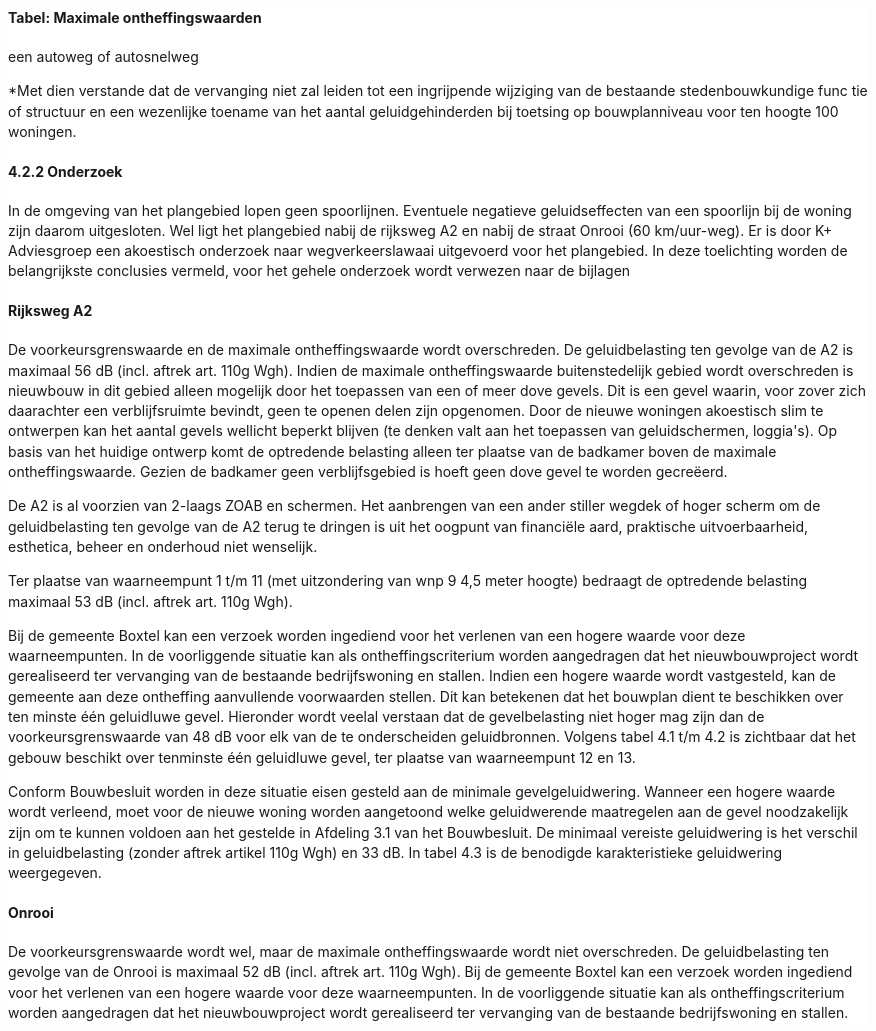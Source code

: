 #### **Tabel: Maximale ontheffingswaarden**

een autoweg of autosnelweg

*Met dien verstande dat de vervanging niet zal leiden tot een ingrijpende wijziging van de bestaande stedenbouwkundige func tie of structuur en een wezenlijke toename van het aantal geluidgehinderden bij toetsing op bouwplanniveau voor ten hoogte 100 woningen.

#### **4.2.2 Onderzoek**

In de omgeving van het plangebied lopen geen spoorlijnen. Eventuele negatieve geluidseffecten van een spoorlijn bij de woning zijn daarom uitgesloten. Wel ligt het plangebied nabij de rijksweg A2 en nabij de straat Onrooi (60 km/uur-weg). Er is door K+ Adviesgroep een akoestisch onderzoek naar wegverkeerslawaai uitgevoerd voor het plangebied. In deze toelichting worden de belangrijkste conclusies vermeld, voor het gehele onderzoek wordt verwezen naar de bijlagen

#### Rijksweg A2

De voorkeursgrenswaarde en de maximale ontheffingswaarde wordt overschreden. De geluidbelasting ten gevolge van de A2 is maximaal 56 dB (incl. aftrek art. 110g Wgh). Indien de maximale ontheffingswaarde buitenstedelijk gebied wordt overschreden is nieuwbouw in dit gebied alleen mogelijk door het toepassen van een of meer dove gevels. Dit is een gevel waarin, voor zover zich daarachter een verblijfsruimte bevindt, geen te openen delen zijn opgenomen. Door de nieuwe woningen akoestisch slim te ontwerpen kan het aantal gevels wellicht beperkt blijven (te denken valt aan het toepassen van geluidschermen, loggia's). Op basis van het huidige ontwerp komt de optredende belasting alleen ter plaatse van de badkamer boven de maximale ontheffingswaarde. Gezien de badkamer geen verblijfsgebied is hoeft geen dove gevel te worden gecreëerd.

De A2 is al voorzien van 2-laags ZOAB en schermen. Het aanbrengen van een ander stiller wegdek of hoger scherm om de geluidbelasting ten gevolge van de A2 terug te dringen is uit het oogpunt van financiële aard, praktische uitvoerbaarheid, esthetica, beheer en onderhoud niet wenselijk.

Ter plaatse van waarneempunt 1 t/m 11 (met uitzondering van wnp 9 4,5 meter hoogte) bedraagt de optredende belasting maximaal 53 dB (incl. aftrek art. 110g Wgh).

Bij de gemeente Boxtel kan een verzoek worden ingediend voor het verlenen van een hogere waarde voor deze waarneempunten. In de voorliggende situatie kan als ontheffingscriterium worden aangedragen dat het nieuwbouwproject wordt gerealiseerd ter vervanging van de bestaande bedrijfswoning en stallen. Indien een hogere waarde wordt vastgesteld, kan de gemeente aan deze ontheffing aanvullende voorwaarden stellen. Dit kan betekenen dat het bouwplan dient te beschikken over ten minste één geluidluwe gevel. Hieronder wordt veelal verstaan dat de gevelbelasting niet hoger mag zijn dan de voorkeursgrenswaarde van 48 dB voor elk van de te onderscheiden geluidbronnen. Volgens tabel 4.1 t/m 4.2 is zichtbaar dat het gebouw beschikt over tenminste één geluidluwe gevel, ter plaatse van waarneempunt 12 en 13.

Conform Bouwbesluit worden in deze situatie eisen gesteld aan de minimale gevelgeluidwering. Wanneer een hogere waarde wordt verleend, moet voor de nieuwe woning worden aangetoond welke geluidwerende maatregelen aan de gevel noodzakelijk zijn om te kunnen voldoen aan het gestelde in Afdeling 3.1 van het Bouwbesluit. De minimaal vereiste geluidwering is het verschil in geluidbelasting (zonder aftrek artikel 110g Wgh) en 33 dB. In tabel 4.3 is de benodigde karakteristieke geluidwering weergegeven.

#### Onrooi

De voorkeursgrenswaarde wordt wel, maar de maximale ontheffingswaarde wordt niet overschreden. De geluidbelasting ten gevolge van de Onrooi is maximaal 52 dB (incl. aftrek art. 110g Wgh). Bij de gemeente Boxtel kan een verzoek worden ingediend voor het verlenen van een hogere waarde voor deze waarneempunten. In de voorliggende situatie kan als ontheffingscriterium worden aangedragen dat het nieuwbouwproject wordt gerealiseerd ter vervanging van de bestaande bedrijfswoning en stallen.
